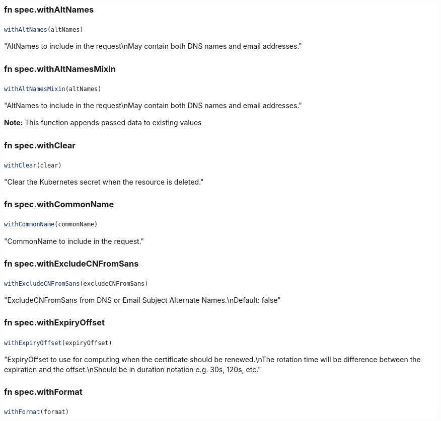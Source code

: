 ### fn spec.withAltNames

```ts
withAltNames(altNames)
```

"AltNames to include in the request\nMay contain both DNS names and email addresses."

### fn spec.withAltNamesMixin

```ts
withAltNamesMixin(altNames)
```

"AltNames to include in the request\nMay contain both DNS names and email addresses."

**Note:** This function appends passed data to existing values

### fn spec.withClear

```ts
withClear(clear)
```

"Clear the Kubernetes secret when the resource is deleted."

### fn spec.withCommonName

```ts
withCommonName(commonName)
```

"CommonName to include in the request."

### fn spec.withExcludeCNFromSans

```ts
withExcludeCNFromSans(excludeCNFromSans)
```

"ExcludeCNFromSans from DNS or Email Subject Alternate Names.\nDefault: false"

### fn spec.withExpiryOffset

```ts
withExpiryOffset(expiryOffset)
```

"ExpiryOffset to use for computing when the certificate should be renewed.\nThe rotation time will be difference between the expiration and the offset.\nShould be in duration notation e.g. 30s, 120s, etc."

### fn spec.withFormat

```ts
withFormat(format)
```

